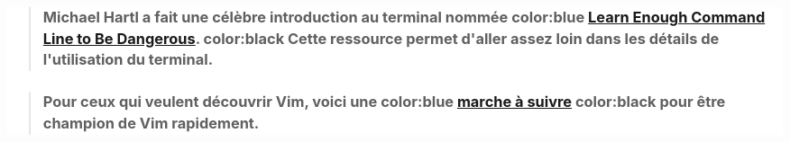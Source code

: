 > ### Michael Hartl a fait une célèbre introduction au terminal nommée color:blue [Learn Enough Command Line to Be Dangerous](https://www.learnenough.com/command-line-tutorial/basics). color:black Cette ressource permet d'aller assez loin dans les détails de l'utilisation du terminal.

> ### Pour ceux qui veulent découvrir Vim, voici une color:blue [marche à suivre](https://medium.com/actualize-network/how-to-learn-vim-a-four-week-plan-cd8b376a9b85) color:black pour être champion de Vim rapidement.

> 


